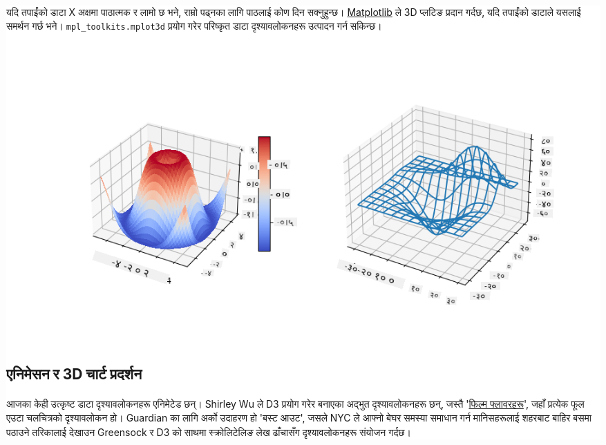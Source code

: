 यदि तपाईंको डाटा X अक्षमा पाठात्मक र लामो छ भने, राम्रो पढ्नका लागि पाठलाई कोण दिन सक्नुहुन्छ। [Matplotlib](https://matplotlib.org/stable/tutorials/toolkits/mplot3d.html) ले 3D प्लटिङ प्रदान गर्दछ, यदि तपाईंको डाटाले यसलाई समर्थन गर्छ भने। `mpl_toolkits.mplot3d` प्रयोग गरेर परिष्कृत डाटा दृश्यावलोकनहरू उत्पादन गर्न सकिन्छ।

![3d प्लटहरू](../../../../translated_images/3d.0cec12bcc60f0ce7284c63baed1411a843e24716f7d7425de878715ebad54a15.ne.png)

## एनिमेसन र 3D चार्ट प्रदर्शन

आजका केही उत्कृष्ट डाटा दृश्यावलोकनहरू एनिमेटेड छन्। Shirley Wu ले D3 प्रयोग गरेर बनाएका अद्भुत दृश्यावलोकनहरू छन्, जस्तै '[फिल्म फ्लावरहरू](http://bl.ocks.org/sxywu/raw/d612c6c653fb8b4d7ff3d422be164a5d/)', जहाँ प्रत्येक फूल एउटा चलचित्रको दृश्यावलोकन हो। Guardian का लागि अर्को उदाहरण हो 'बस्ट आउट', जसले NYC ले आफ्नो बेघर समस्या समाधान गर्न मानिसहरूलाई शहरबाट बाहिर बसमा पठाउने तरिकालाई देखाउन Greensock र D3 को साथमा स्क्रोलिटेलिङ लेख ढाँचासँग दृश्यावलोकनहरू संयोजन गर्दछ।
